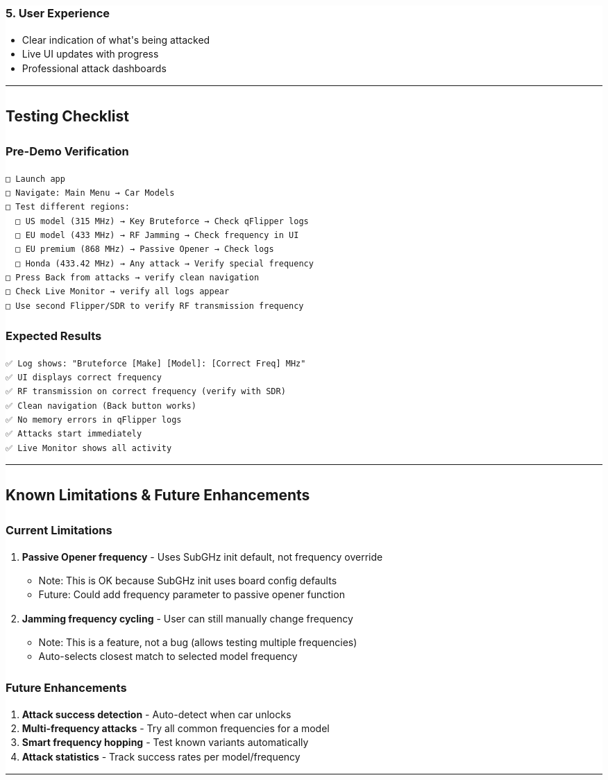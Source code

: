 ### 5. **User Experience**
- Clear indication of what's being attacked
- Live UI updates with progress
- Professional attack dashboards

---

## Testing Checklist

### Pre-Demo Verification
```
□ Launch app
□ Navigate: Main Menu → Car Models
□ Test different regions:
  □ US model (315 MHz) → Key Bruteforce → Check qFlipper logs
  □ EU model (433 MHz) → RF Jamming → Check frequency in UI
  □ EU premium (868 MHz) → Passive Opener → Check logs
  □ Honda (433.42 MHz) → Any attack → Verify special frequency
□ Press Back from attacks → verify clean navigation
□ Check Live Monitor → verify all logs appear
□ Use second Flipper/SDR to verify RF transmission frequency
```

### Expected Results
```
✅ Log shows: "Bruteforce [Make] [Model]: [Correct Freq] MHz"
✅ UI displays correct frequency
✅ RF transmission on correct frequency (verify with SDR)
✅ Clean navigation (Back button works)
✅ No memory errors in qFlipper logs
✅ Attacks start immediately
✅ Live Monitor shows all activity
```

---

## Known Limitations & Future Enhancements

### Current Limitations
1. **Passive Opener frequency** - Uses SubGHz init default, not frequency override
   - Note: This is OK because SubGHz init uses board config defaults
   - Future: Could add frequency parameter to passive opener function

2. **Jamming frequency cycling** - User can still manually change frequency
   - Note: This is a feature, not a bug (allows testing multiple frequencies)
   - Auto-selects closest match to selected model frequency

### Future Enhancements
1. **Attack success detection** - Auto-detect when car unlocks
2. **Multi-frequency attacks** - Try all common frequencies for a model
3. **Smart frequency hopping** - Test known variants automatically
4. **Attack statistics** - Track success rates per model/frequency

---